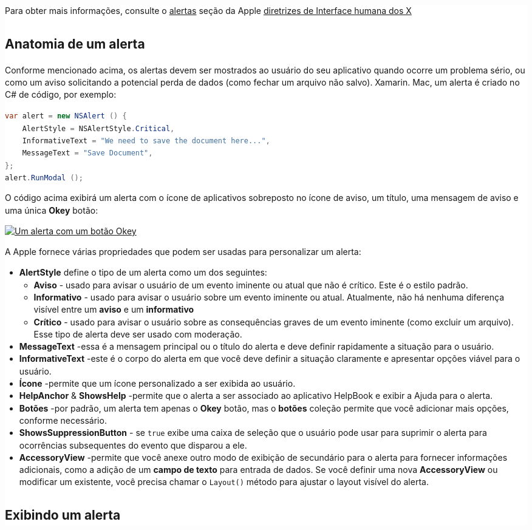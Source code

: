 Para obter mais informações, consulte o [alertas](https://developer.apple.com/library/mac/documentation/UserExperience/Conceptual/OSXHIGuidelines/WindowAlerts.html#//apple_ref/doc/uid/20000957-CH44-SW1) seção da Apple [diretrizes de Interface humana dos X](https://developer.apple.com/library/mac/documentation/UserExperience/Conceptual/OSXHIGuidelines/)

<a name="Anatomy_of_an_Alert" />

## <a name="anatomy-of-an-alert"></a>Anatomia de um alerta

Conforme mencionado acima, os alertas devem ser mostrados ao usuário do seu aplicativo quando ocorre um problema sério, ou como um aviso solicitando a potencial perda de dados (como fechar um arquivo não salvo). Xamarin. Mac, um alerta é criado no C# de código, por exemplo:

```csharp
var alert = new NSAlert () {
    AlertStyle = NSAlertStyle.Critical,
    InformativeText = "We need to save the document here...",
    MessageText = "Save Document",
};
alert.RunModal ();
```

O código acima exibirá um alerta com o ícone de aplicativos sobreposto no ícone de aviso, um título, uma mensagem de aviso e uma única **Okey** botão:

[![](alert-images/alert01.png "Um alerta com um botão Okey")](alert-images/alert01.png#lightbox)

A Apple fornece várias propriedades que podem ser usadas para personalizar um alerta:

- **AlertStyle** define o tipo de um alerta como um dos seguintes:
    - **Aviso** - usado para avisar o usuário de um evento iminente ou atual que não é crítico. Este é o estilo padrão.
    - **Informativo** - usado para avisar o usuário sobre um evento iminente ou atual. Atualmente, não há nenhuma diferença visível entre um **aviso** e um **informativo**
    - **Crítico** - usado para avisar o usuário sobre as consequências graves de um evento iminente (como excluir um arquivo). Esse tipo de alerta deve ser usado com moderação.
- **MessageText** -essa é a mensagem principal ou o título do alerta e deve definir rapidamente a situação para o usuário.
- **InformativeText** -este é o corpo do alerta em que você deve definir a situação claramente e apresentar opções viável para o usuário.
- **Ícone** -permite que um ícone personalizado a ser exibida ao usuário.
- **HelpAnchor** & **ShowsHelp** -permite que o alerta a ser associado ao aplicativo HelpBook e exibir a Ajuda para o alerta.
- **Botões** -por padrão, um alerta tem apenas o **Okey** botão, mas o **botões** coleção permite que você adicionar mais opções, conforme necessário.
- **ShowsSuppressionButton** - se `true` exibe uma caixa de seleção que o usuário pode usar para suprimir o alerta para ocorrências subsequentes do evento que disparou a ele.
- **AccessoryView** -permite que você anexe outro modo de exibição de secundário para o alerta para fornecer informações adicionais, como a adição de um **campo de texto** para entrada de dados. Se você definir uma nova **AccessoryView** ou modificar um existente, você precisa chamar o `Layout()` método para ajustar o layout visível do alerta.

<a name="Displaying_an_Alert" />

## <a name="displaying-an-alert"></a>Exibindo um alerta
